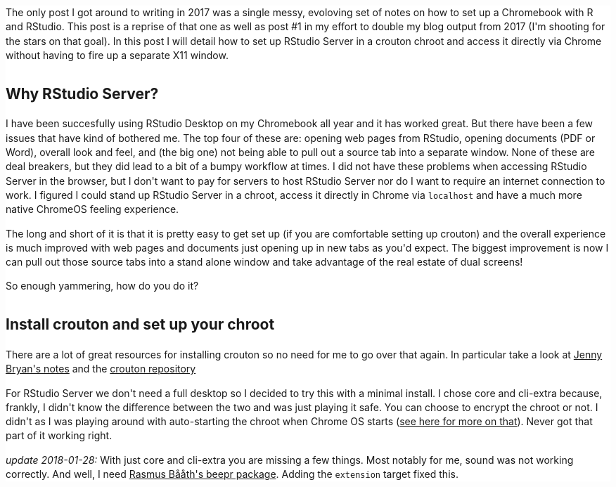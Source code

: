The only post I got around to writing in 2017 was a single messy,
evoloving set of notes on how to set up a Chromebook with R and RStudio.
This post is a reprise of that one as well as post \#1 in my effort to
double my blog output from 2017 (I'm shooting for the stars on that
goal). In this post I will detail how to set up RStudio Server in a
crouton chroot and access it directly via Chrome without having to fire
up a separate X11 window.

Why RStudio Server?
-------------------

I have been succesfully using RStudio Desktop on my Chromebook all year
and it has worked great. But there have been a few issues that have kind
of bothered me. The top four of these are: opening web pages from
RStudio, opening documents (PDF or Word), overall look and feel, and
(the big one) not being able to pull out a source tab into a separate
window. None of these are deal breakers, but they did lead to a bit of a
bumpy workflow at times. I did not have these problems when accessing
RStudio Server in the browser, but I don't want to pay for servers to
host RStudio Server nor do I want to require an internet connection to
work. I figured I could stand up RStudio Server in a chroot, access it
directly in Chrome via `localhost` and have a much more native ChromeOS
feeling experience.

The long and short of it is that it is pretty easy to get set up (if you
are comfortable setting up crouton) and the overall experience is much
improved with web pages and documents just opening up in new tabs as
you'd expect. The biggest improvement is now I can pull out those source
tabs into a stand alone window and take advantage of the real estate of
dual screens!

So enough yammering, how do you do it?

Install crouton and set up your chroot
--------------------------------------

There are a lot of great resources for installing crouton so no need for
me to go over that again. In particular take a look at [Jenny Bryan's
notes](https://github.com/jennybc/operation-chromebook) and the [crouton
repository](https://github.com/dnschneid/crouton)

For RStudio Server we don't need a full desktop so I decided to try this
with a minimal install. I chose core and cli-extra because, frankly, I
didn't know the difference between the two and was just playing it safe.
You can choose to encrypt the chroot or not. I didn't as I was playing
around with auto-starting the chroot when Chrome OS starts ([see here
for more on
that](https://github.com/dnschneid/crouton/wiki/Autostart-crouton-chroot-at-ChromeOS-startup)).
Never got that part of it working right.

*update 2018-01-28:* With just core and cli-extra you are missing a few
things. Most notably for me, sound was not working correctly. And well,
I need [Rasmus Bååth's beepr
package](https://cran.r-project.org/package=beepr). Adding the
`extension` target fixed this.
